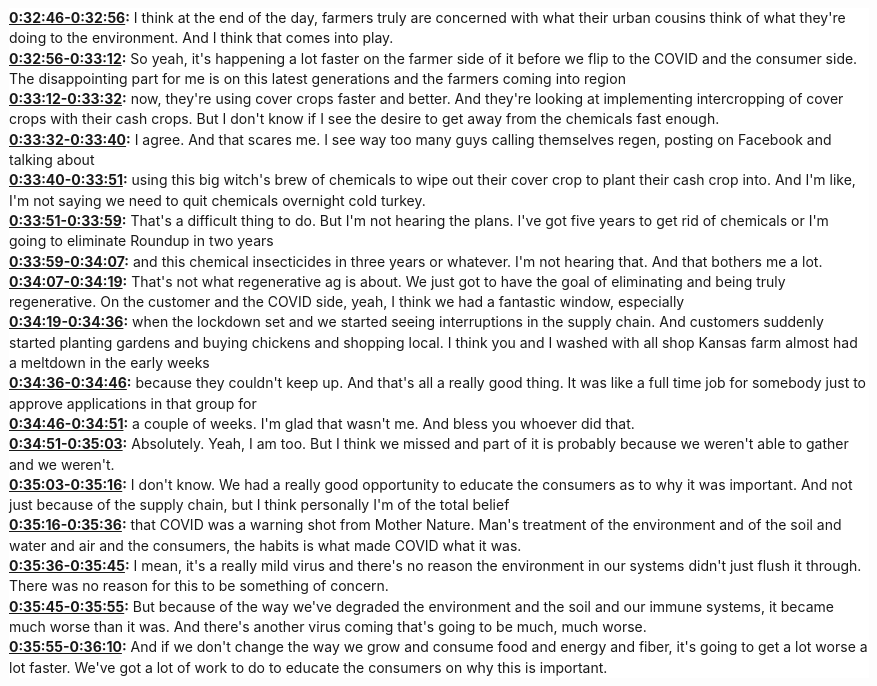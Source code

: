 **[0:32:46-0:32:56](https://anchor.fm/ranching-reboot/episodes/49-Gail-Fuller-No-Till-is-literally-a-tool-e1di5cb#t=0:32:46):**  I think at the end of the day, farmers truly are concerned with what their urban cousins  think of what they're doing to the environment.  And I think that comes into play.  
**[0:32:56-0:33:12](https://anchor.fm/ranching-reboot/episodes/49-Gail-Fuller-No-Till-is-literally-a-tool-e1di5cb#t=0:32:56):**  So yeah, it's happening a lot faster on the farmer side of it before we flip to the COVID  and the consumer side.  The disappointing part for me is on this latest generations and the farmers coming into region  
**[0:33:12-0:33:32](https://anchor.fm/ranching-reboot/episodes/49-Gail-Fuller-No-Till-is-literally-a-tool-e1di5cb#t=0:33:12):**  now, they're using cover crops faster and better.  And they're looking at implementing intercropping of cover crops with their cash crops.  But I don't know if I see the desire to get away from the chemicals fast enough.  
**[0:33:32-0:33:40](https://anchor.fm/ranching-reboot/episodes/49-Gail-Fuller-No-Till-is-literally-a-tool-e1di5cb#t=0:33:32):**  I agree.  And that scares me.  I see way too many guys calling themselves regen, posting on Facebook and talking about  
**[0:33:40-0:33:51](https://anchor.fm/ranching-reboot/episodes/49-Gail-Fuller-No-Till-is-literally-a-tool-e1di5cb#t=0:33:40):**  using this big witch's brew of chemicals to wipe out their cover crop to plant their cash  crop into.  And I'm like, I'm not saying we need to quit chemicals overnight cold turkey.  
**[0:33:51-0:33:59](https://anchor.fm/ranching-reboot/episodes/49-Gail-Fuller-No-Till-is-literally-a-tool-e1di5cb#t=0:33:51):**  That's a difficult thing to do.  But I'm not hearing the plans.  I've got five years to get rid of chemicals or I'm going to eliminate Roundup in two years  
**[0:33:59-0:34:07](https://anchor.fm/ranching-reboot/episodes/49-Gail-Fuller-No-Till-is-literally-a-tool-e1di5cb#t=0:33:59):**  and this chemical insecticides in three years or whatever.  I'm not hearing that.  And that bothers me a lot.  
**[0:34:07-0:34:19](https://anchor.fm/ranching-reboot/episodes/49-Gail-Fuller-No-Till-is-literally-a-tool-e1di5cb#t=0:34:07):**  That's not what regenerative ag is about.  We just got to have the goal of eliminating and being truly regenerative.  On the customer and the COVID side, yeah, I think we had a fantastic window, especially  
**[0:34:19-0:34:36](https://anchor.fm/ranching-reboot/episodes/49-Gail-Fuller-No-Till-is-literally-a-tool-e1di5cb#t=0:34:19):**  when the lockdown set and we started seeing interruptions in the supply chain.  And customers suddenly started planting gardens and buying chickens and shopping local.  I think you and I washed with all shop Kansas farm almost had a meltdown in the early weeks  
**[0:34:36-0:34:46](https://anchor.fm/ranching-reboot/episodes/49-Gail-Fuller-No-Till-is-literally-a-tool-e1di5cb#t=0:34:36):**  because they couldn't keep up.  And that's all a really good thing.  It was like a full time job for somebody just to approve applications in that group for  
**[0:34:46-0:34:51](https://anchor.fm/ranching-reboot/episodes/49-Gail-Fuller-No-Till-is-literally-a-tool-e1di5cb#t=0:34:46):**  a couple of weeks.  I'm glad that wasn't me.  And bless you whoever did that.  
**[0:34:51-0:35:03](https://anchor.fm/ranching-reboot/episodes/49-Gail-Fuller-No-Till-is-literally-a-tool-e1di5cb#t=0:34:51):**  Absolutely.  Yeah, I am too.  But I think we missed and part of it is probably because we weren't able to gather and we weren't.  
**[0:35:03-0:35:16](https://anchor.fm/ranching-reboot/episodes/49-Gail-Fuller-No-Till-is-literally-a-tool-e1di5cb#t=0:35:03):**  I don't know.  We had a really good opportunity to educate the consumers as to why it was important.  And not just because of the supply chain, but I think personally I'm of the total belief  
**[0:35:16-0:35:36](https://anchor.fm/ranching-reboot/episodes/49-Gail-Fuller-No-Till-is-literally-a-tool-e1di5cb#t=0:35:16):**  that COVID was a warning shot from Mother Nature.  Man's treatment of the environment and of the soil and water and air and the consumers,  the habits is what made COVID what it was.  
**[0:35:36-0:35:45](https://anchor.fm/ranching-reboot/episodes/49-Gail-Fuller-No-Till-is-literally-a-tool-e1di5cb#t=0:35:36):**  I mean, it's a really mild virus and there's no reason the environment in our systems didn't  just flush it through.  There was no reason for this to be something of concern.  
**[0:35:45-0:35:55](https://anchor.fm/ranching-reboot/episodes/49-Gail-Fuller-No-Till-is-literally-a-tool-e1di5cb#t=0:35:45):**  But because of the way we've degraded the environment and the soil and our immune systems,  it became much worse than it was.  And there's another virus coming that's going to be much, much worse.  
**[0:35:55-0:36:10](https://anchor.fm/ranching-reboot/episodes/49-Gail-Fuller-No-Till-is-literally-a-tool-e1di5cb#t=0:35:55):**  And if we don't change the way we grow and consume food and energy and fiber, it's going  to get a lot worse a lot faster.  We've got a lot of work to do to educate the consumers on why this is important.  